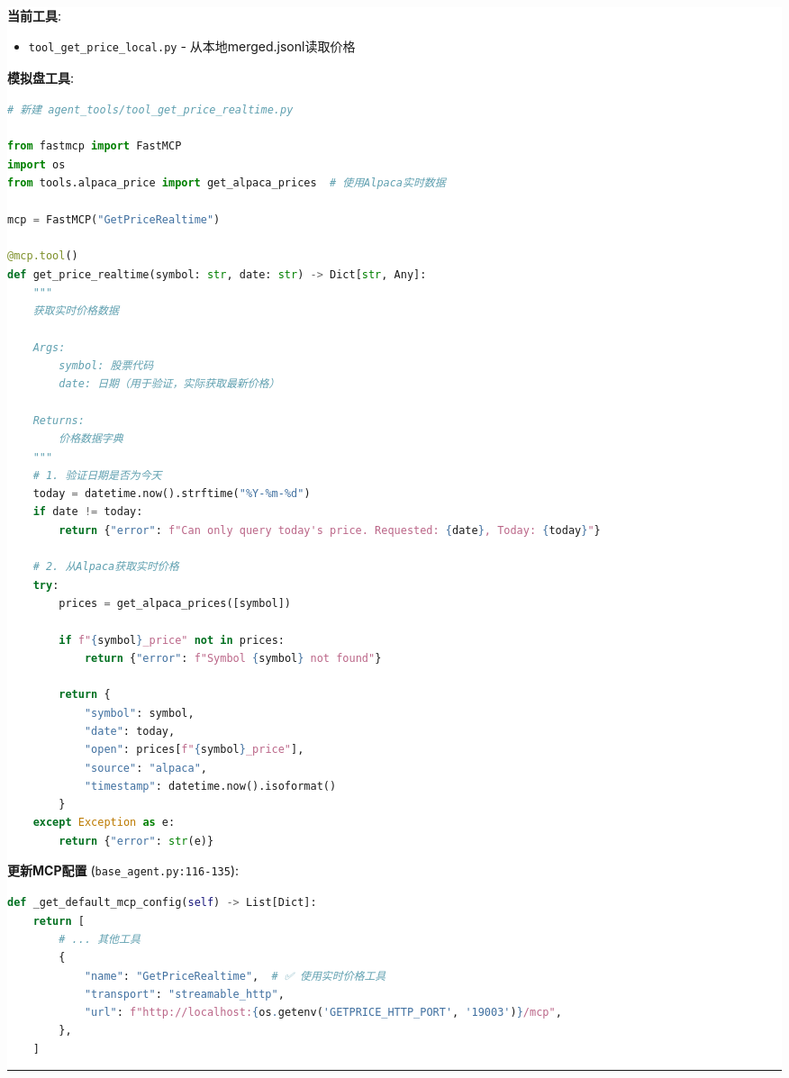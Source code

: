 **当前工具**:
- `tool_get_price_local.py` - 从本地merged.jsonl读取价格

**模拟盘工具**:
```python
# 新建 agent_tools/tool_get_price_realtime.py

from fastmcp import FastMCP
import os
from tools.alpaca_price import get_alpaca_prices  # 使用Alpaca实时数据

mcp = FastMCP("GetPriceRealtime")

@mcp.tool()
def get_price_realtime(symbol: str, date: str) -> Dict[str, Any]:
    """
    获取实时价格数据

    Args:
        symbol: 股票代码
        date: 日期（用于验证，实际获取最新价格）

    Returns:
        价格数据字典
    """
    # 1. 验证日期是否为今天
    today = datetime.now().strftime("%Y-%m-%d")
    if date != today:
        return {"error": f"Can only query today's price. Requested: {date}, Today: {today}"}

    # 2. 从Alpaca获取实时价格
    try:
        prices = get_alpaca_prices([symbol])

        if f"{symbol}_price" not in prices:
            return {"error": f"Symbol {symbol} not found"}

        return {
            "symbol": symbol,
            "date": today,
            "open": prices[f"{symbol}_price"],
            "source": "alpaca",
            "timestamp": datetime.now().isoformat()
        }
    except Exception as e:
        return {"error": str(e)}
```

**更新MCP配置** (`base_agent.py:116-135`):
```python
def _get_default_mcp_config(self) -> List[Dict]:
    return [
        # ... 其他工具
        {
            "name": "GetPriceRealtime",  # ✅ 使用实时价格工具
            "transport": "streamable_http",
            "url": f"http://localhost:{os.getenv('GETPRICE_HTTP_PORT', '19003')}/mcp",
        },
    ]
```

---